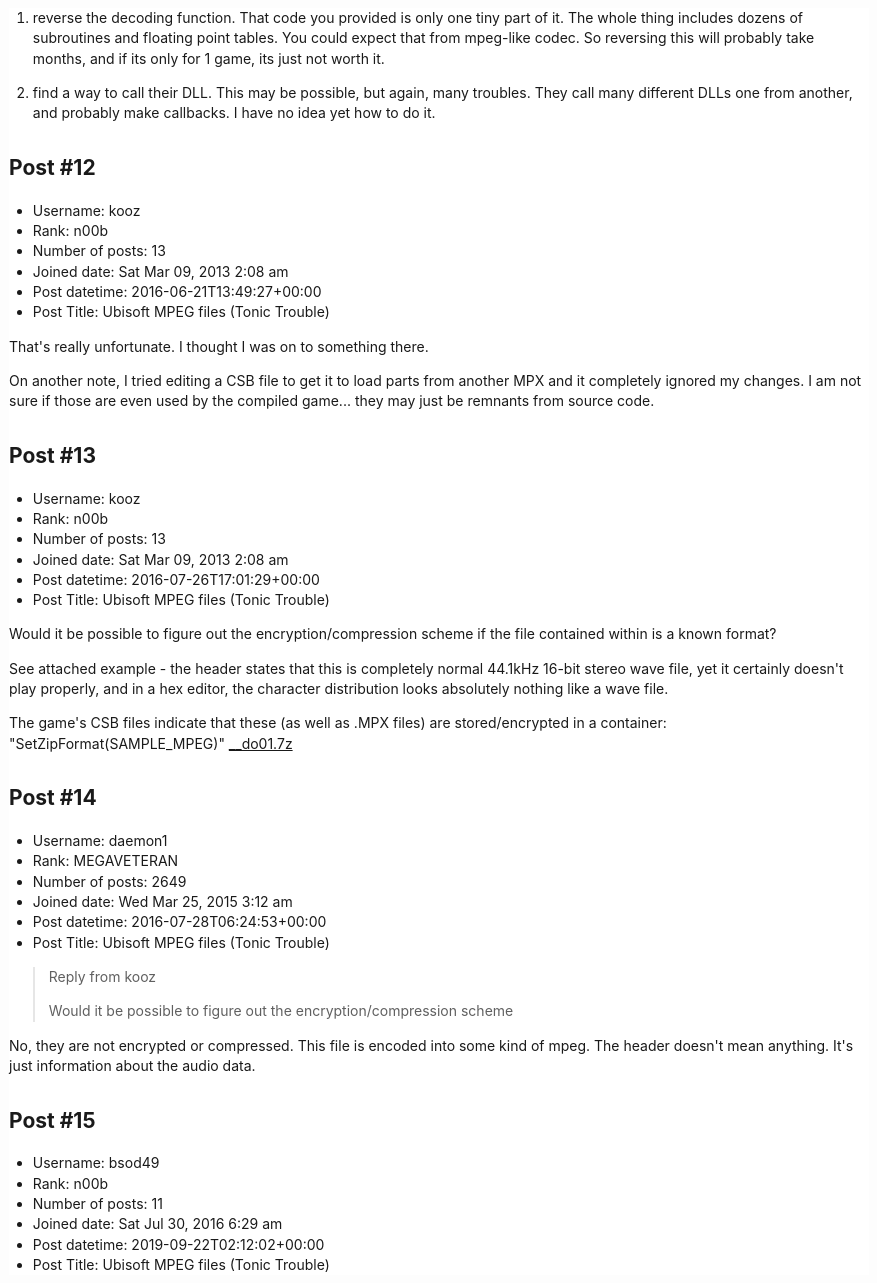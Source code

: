 1. reverse the decoding function. That code you provided is only one tiny part of it. The whole thing includes dozens of subroutines and floating point tables. You could expect that from mpeg-like codec. So reversing this will probably take months, and if its only for 1 game, its just not worth it.

2. find a way to call their DLL. This may be possible, but again, many troubles. They call many different DLLs one from another, and probably make callbacks. I have no idea yet how to do it.
## Post #12
- Username: kooz
- Rank: n00b
- Number of posts: 13
- Joined date: Sat Mar 09, 2013 2:08 am
- Post datetime: 2016-06-21T13:49:27+00:00
- Post Title: Ubisoft MPEG files (Tonic Trouble)

That's really unfortunate.  I thought I was on to something there.

On another note, I tried editing a CSB file to get it to load parts from another MPX and it completely ignored my changes.  I am not sure if those are even used by the compiled game...  they may just be remnants from source code.
## Post #13
- Username: kooz
- Rank: n00b
- Number of posts: 13
- Joined date: Sat Mar 09, 2013 2:08 am
- Post datetime: 2016-07-26T17:01:29+00:00
- Post Title: Ubisoft MPEG files (Tonic Trouble)

Would it be possible to figure out the encryption/compression scheme if the file contained within is a known format?  

See attached example - the header states that this is completely normal 44.1kHz 16-bit stereo wave file, yet it certainly doesn't play properly, and in a hex editor, the character distribution looks absolutely nothing like a wave file. 

The game's CSB files indicate that these (as well as .MPX files) are stored/encrypted in a container:  "SetZipFormat(SAMPLE_MPEG)"
[__do01.7z](https://xentaxbackup.github.io/file/11382___do01.7z)
## Post #14
- Username: daemon1
- Rank: MEGAVETERAN
- Number of posts: 2649
- Joined date: Wed Mar 25, 2015 3:12 am
- Post datetime: 2016-07-28T06:24:53+00:00
- Post Title: Ubisoft MPEG files (Tonic Trouble)

> Reply from kooz
>
> Would it be possible to figure out the encryption/compression scheme

No, they are not encrypted or compressed. This file is encoded into some kind of mpeg. The header doesn't mean anything. It's just information about the audio data.
## Post #15
- Username: bsod49
- Rank: n00b
- Number of posts: 11
- Joined date: Sat Jul 30, 2016 6:29 am
- Post datetime: 2019-09-22T02:12:02+00:00
- Post Title: Ubisoft MPEG files (Tonic Trouble)
